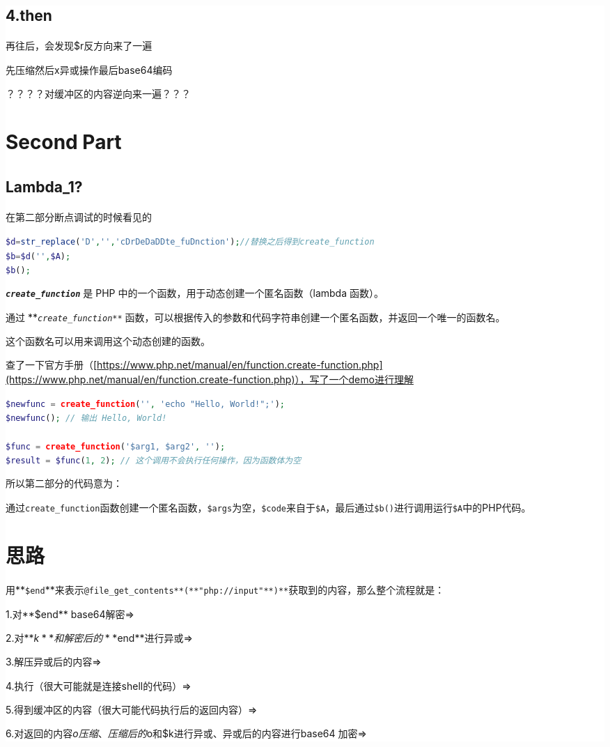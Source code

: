 ## 4.then

再往后，会发现$r反方向来了一遍

先压缩然后x异或操作最后base64编码

？？？？对缓冲区的内容逆向来一遍？？？

# Second Part

## Lambda_1?

在第二部分断点调试的时候看见的

```php
$d=str_replace('D','','cDrDeDaDDte_fuDnction');//替换之后得到create_function
$b=$d('',$A);
$b();
```

***`create_function`*** 是 PHP 中的一个函数，用于动态创建一个匿名函数（lambda 函数）。

通过 ***`create_function**`* 函数，可以根据传入的参数和代码字符串创建一个匿名函数，并返回一个唯一的函数名。

这个函数名可以用来调用这个动态创建的函数。

查了一下官方手册（[https://www.php.net/manual/en/function.create-function.php](https://www.php.net/manual/en/function.create-function.php)），写了一个demo进行理解

```php
$newfunc = create_function('', 'echo "Hello, World!";');
$newfunc(); // 输出 Hello, World!

$func = create_function('$arg1, $arg2', '');
$result = $func(1, 2); // 这个调用不会执行任何操作，因为函数体为空
```

所以第二部分的代码意为：

通过`create_function`函数创建一个匿名函数，`$args`为空，`$code`来自于`$A`，最后通过`$b()`进行调用运行`$A`中的PHP代码。

# 思路

用**`$end`**来表示`@file_get_contents**(**"php://input"**)**`获取到的内容，那么整个流程就是：

1.对**$end** base64解密=>

2.对**$k**和解密后的**$end**进行异或=>

3.解压异或后的内容=>

4.执行（很大可能就是连接shell的代码）=>

5.得到缓冲区的内容（很大可能代码执行后的返回内容）=>

6.对返回的内容$o压缩、压缩后的$o和$k进行异或、异或后的内容进行base64 加密=>
